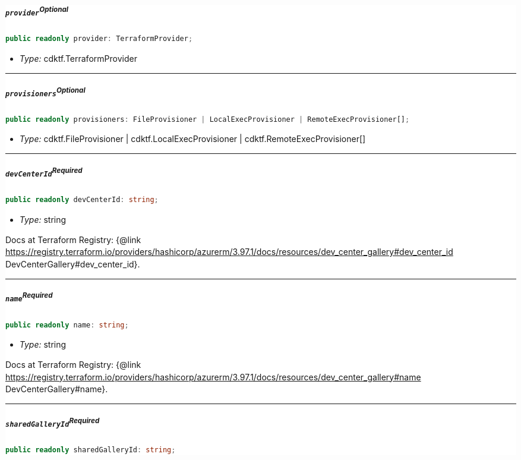 ##### `provider`<sup>Optional</sup> <a name="provider" id="@cdktf/provider-azurerm.devCenterGallery.DevCenterGalleryConfig.property.provider"></a>

```typescript
public readonly provider: TerraformProvider;
```

- *Type:* cdktf.TerraformProvider

---

##### `provisioners`<sup>Optional</sup> <a name="provisioners" id="@cdktf/provider-azurerm.devCenterGallery.DevCenterGalleryConfig.property.provisioners"></a>

```typescript
public readonly provisioners: FileProvisioner | LocalExecProvisioner | RemoteExecProvisioner[];
```

- *Type:* cdktf.FileProvisioner | cdktf.LocalExecProvisioner | cdktf.RemoteExecProvisioner[]

---

##### `devCenterId`<sup>Required</sup> <a name="devCenterId" id="@cdktf/provider-azurerm.devCenterGallery.DevCenterGalleryConfig.property.devCenterId"></a>

```typescript
public readonly devCenterId: string;
```

- *Type:* string

Docs at Terraform Registry: {@link https://registry.terraform.io/providers/hashicorp/azurerm/3.97.1/docs/resources/dev_center_gallery#dev_center_id DevCenterGallery#dev_center_id}.

---

##### `name`<sup>Required</sup> <a name="name" id="@cdktf/provider-azurerm.devCenterGallery.DevCenterGalleryConfig.property.name"></a>

```typescript
public readonly name: string;
```

- *Type:* string

Docs at Terraform Registry: {@link https://registry.terraform.io/providers/hashicorp/azurerm/3.97.1/docs/resources/dev_center_gallery#name DevCenterGallery#name}.

---

##### `sharedGalleryId`<sup>Required</sup> <a name="sharedGalleryId" id="@cdktf/provider-azurerm.devCenterGallery.DevCenterGalleryConfig.property.sharedGalleryId"></a>

```typescript
public readonly sharedGalleryId: string;
```
